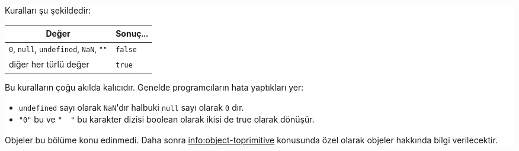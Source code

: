 Kuralları şu şekildedir:

| Değer |  Sonuç... |
|-------|-------------|
|`0`, `null`, `undefined`, `NaN`, `""` |`false`|
|diğer her türlü değer| `true` |

Bu kuralların çoğu akılda kalıcıdır. Genelde programcıların hata yaptıkları yer:

- `undefined` sayı olarak `NaN`'dır halbuki `null` sayı olarak `0` dır. 
- `"0"` bu ve `"  "` bu karakter dizisi boolean olarak ikisi de true olarak dönüşür.

Objeler bu bölüme konu edinmedi. Daha sonra <info:object-toprimitive> konusunda özel olarak objeler hakkında bilgi verilecektir.
